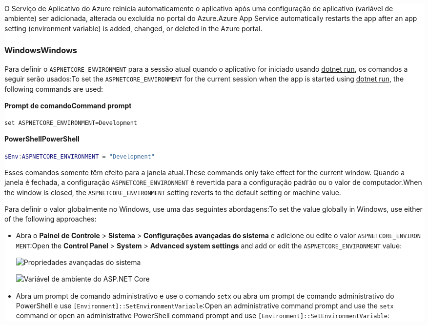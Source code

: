 
<span data-ttu-id="5f10f-167">O Serviço de Aplicativo do Azure reinicia automaticamente o aplicativo após uma configuração de aplicativo (variável de ambiente) ser adicionada, alterada ou excluída no portal do Azure.</span><span class="sxs-lookup"><span data-stu-id="5f10f-167">Azure App Service automatically restarts the app after an app setting (environment variable) is added, changed, or deleted in the Azure portal.</span></span>

### <a name="windows"></a><span data-ttu-id="5f10f-168">Windows</span><span class="sxs-lookup"><span data-stu-id="5f10f-168">Windows</span></span>

<span data-ttu-id="5f10f-169">Para definir o `ASPNETCORE_ENVIRONMENT` para a sessão atual quando o aplicativo for iniciado usando [dotnet run](/dotnet/core/tools/dotnet-run), os comandos a seguir serão usados:</span><span class="sxs-lookup"><span data-stu-id="5f10f-169">To set the `ASPNETCORE_ENVIRONMENT` for the current session when the app is started using [dotnet run](/dotnet/core/tools/dotnet-run), the following commands are used:</span></span>

<span data-ttu-id="5f10f-170">**Prompt de comando**</span><span class="sxs-lookup"><span data-stu-id="5f10f-170">**Command prompt**</span></span>

```console
set ASPNETCORE_ENVIRONMENT=Development
```

<span data-ttu-id="5f10f-171">**PowerShell**</span><span class="sxs-lookup"><span data-stu-id="5f10f-171">**PowerShell**</span></span>

```powershell
$Env:ASPNETCORE_ENVIRONMENT = "Development"
```

<span data-ttu-id="5f10f-172">Esses comandos somente têm efeito para a janela atual.</span><span class="sxs-lookup"><span data-stu-id="5f10f-172">These commands only take effect for the current window.</span></span> <span data-ttu-id="5f10f-173">Quando a janela é fechada, a configuração `ASPNETCORE_ENVIRONMENT` é revertida para a configuração padrão ou o valor de computador.</span><span class="sxs-lookup"><span data-stu-id="5f10f-173">When the window is closed, the `ASPNETCORE_ENVIRONMENT` setting reverts to the default setting or machine value.</span></span>

<span data-ttu-id="5f10f-174">Para definir o valor globalmente no Windows, use uma das seguintes abordagens:</span><span class="sxs-lookup"><span data-stu-id="5f10f-174">To set the value globally in Windows, use either of the following approaches:</span></span>

* <span data-ttu-id="5f10f-175">Abra o **Painel de Controle** > **Sistema** > **Configurações avançadas do sistema** e adicione ou edite o valor `ASPNETCORE_ENVIRONMENT`:</span><span class="sxs-lookup"><span data-stu-id="5f10f-175">Open the **Control Panel** > **System** > **Advanced system settings** and add or edit the `ASPNETCORE_ENVIRONMENT` value:</span></span>

  ![Propriedades avançadas do sistema](environments/_static/systemsetting_environment.png)

  ![Variável de ambiente do ASP.NET Core](environments/_static/windows_aspnetcore_environment.png)

* <span data-ttu-id="5f10f-178">Abra um prompt de comando administrativo e use o comando `setx` ou abra um prompt de comando administrativo do PowerShell e use `[Environment]::SetEnvironmentVariable`:</span><span class="sxs-lookup"><span data-stu-id="5f10f-178">Open an administrative command prompt and use the `setx` command or open an administrative PowerShell command prompt and use `[Environment]::SetEnvironmentVariable`:</span></span>
